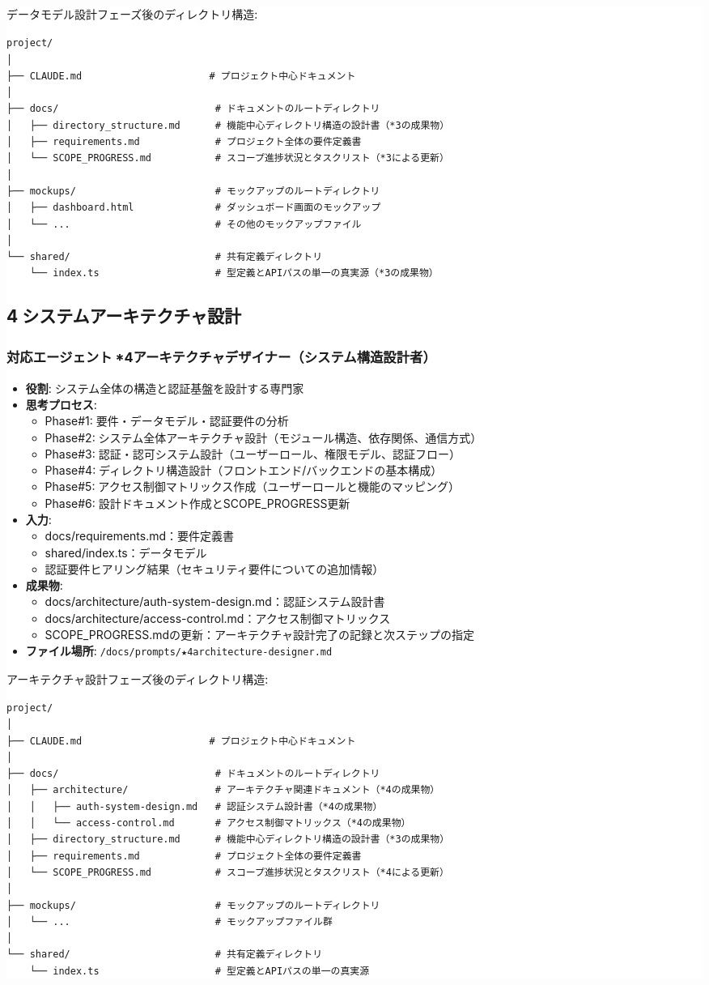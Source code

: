 データモデル設計フェーズ後のディレクトリ構造:

```
project/
│ 
├── CLAUDE.md                      # プロジェクト中心ドキュメント
│ 
├── docs/                           # ドキュメントのルートディレクトリ
│   ├── directory_structure.md      # 機能中心ディレクトリ構造の設計書（*3の成果物）
│   ├── requirements.md             # プロジェクト全体の要件定義書
│   └── SCOPE_PROGRESS.md           # スコープ進捗状況とタスクリスト（*3による更新）
│
├── mockups/                        # モックアップのルートディレクトリ
│   ├── dashboard.html              # ダッシュボード画面のモックアップ
│   └── ...                         # その他のモックアップファイル
│
└── shared/                         # 共有定義ディレクトリ
    └── index.ts                    # 型定義とAPIパスの単一の真実源（*3の成果物）
```

## 4 システムアーキテクチャ設計

### 対応エージェント *4アーキテクチャデザイナー（システム構造設計者）
- **役割**: システム全体の構造と認証基盤を設計する専門家
- **思考プロセス**:
  - Phase#1: 要件・データモデル・認証要件の分析
  - Phase#2: システム全体アーキテクチャ設計（モジュール構造、依存関係、通信方式）
  - Phase#3: 認証・認可システム設計（ユーザーロール、権限モデル、認証フロー）
  - Phase#4: ディレクトリ構造設計（フロントエンド/バックエンドの基本構成）
  - Phase#5: アクセス制御マトリックス作成（ユーザーロールと機能のマッピング）
  - Phase#6: 設計ドキュメント作成とSCOPE_PROGRESS更新
- **入力**: 
  - docs/requirements.md：要件定義書
  - shared/index.ts：データモデル
  - 認証要件ヒアリング結果（セキュリティ要件についての追加情報）
- **成果物**: 
  - docs/architecture/auth-system-design.md：認証システム設計書
  - docs/architecture/access-control.md：アクセス制御マトリックス
  - SCOPE_PROGRESS.mdの更新：アーキテクチャ設計完了の記録と次ステップの指定
- **ファイル場所**: `/docs/prompts/★4architecture-designer.md`

アーキテクチャ設計フェーズ後のディレクトリ構造:

```
project/
│ 
├── CLAUDE.md                      # プロジェクト中心ドキュメント
│ 
├── docs/                           # ドキュメントのルートディレクトリ
│   ├── architecture/               # アーキテクチャ関連ドキュメント（*4の成果物）
│   │   ├── auth-system-design.md   # 認証システム設計書（*4の成果物）
│   │   └── access-control.md       # アクセス制御マトリックス（*4の成果物）
│   ├── directory_structure.md      # 機能中心ディレクトリ構造の設計書（*3の成果物）
│   ├── requirements.md             # プロジェクト全体の要件定義書
│   └── SCOPE_PROGRESS.md           # スコープ進捗状況とタスクリスト（*4による更新）
│
├── mockups/                        # モックアップのルートディレクトリ
│   └── ...                         # モックアップファイル群
│
└── shared/                         # 共有定義ディレクトリ
    └── index.ts                    # 型定義とAPIパスの単一の真実源
```
